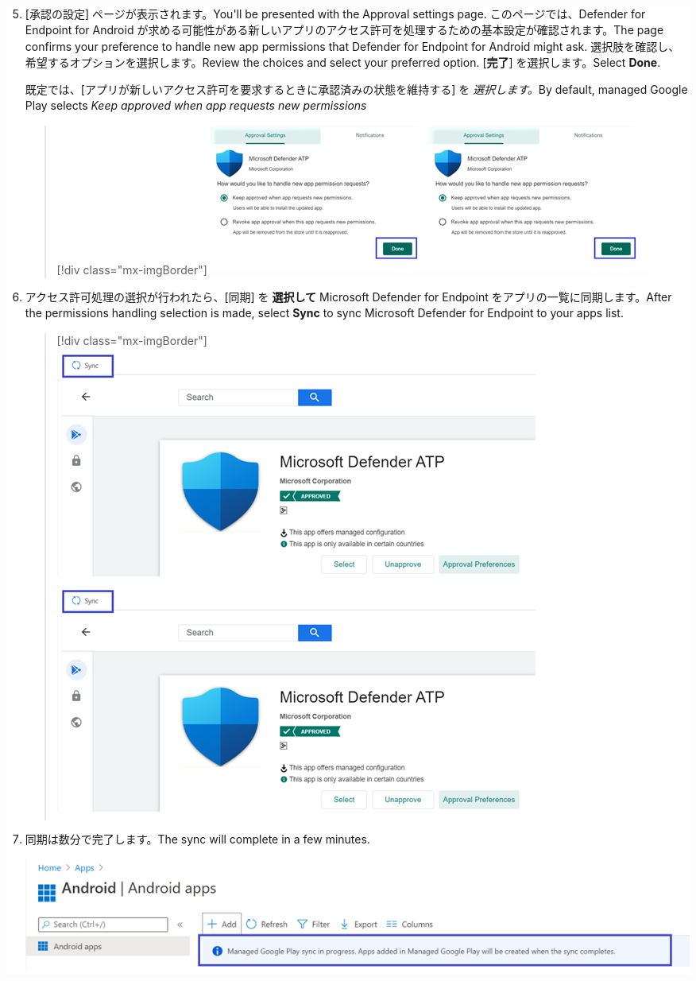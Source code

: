 5. <span data-ttu-id="d2bf4-164">[承認の設定] ページが表示されます。</span><span class="sxs-lookup"><span data-stu-id="d2bf4-164">You'll be presented with the Approval settings page.</span></span> <span data-ttu-id="d2bf4-165">このページでは、Defender for Endpoint for Android が求める可能性がある新しいアプリのアクセス許可を処理するための基本設定が確認されます。</span><span class="sxs-lookup"><span data-stu-id="d2bf4-165">The page confirms your preference to handle new app permissions that Defender for Endpoint for Android might ask.</span></span> <span data-ttu-id="d2bf4-166">選択肢を確認し、希望するオプションを選択します。</span><span class="sxs-lookup"><span data-stu-id="d2bf4-166">Review the choices and select your preferred option.</span></span> <span data-ttu-id="d2bf4-167">[**完了**] を選択します。</span><span class="sxs-lookup"><span data-stu-id="d2bf4-167">Select **Done**.</span></span>

    <span data-ttu-id="d2bf4-168">既定では、[アプリが新しいアクセス許可を要求するときに承認済みの状態を維持する] を *選択します。*</span><span class="sxs-lookup"><span data-stu-id="d2bf4-168">By default, managed Google Play selects *Keep approved when app requests new permissions*</span></span>

    > [!div class="mx-imgBorder"]
    > <span data-ttu-id="d2bf4-169">![[通知のイメージ] タブ](images/ffecfdda1c4df14148f1526c22cc0236.png)</span><span class="sxs-lookup"><span data-stu-id="d2bf4-169">![Image of notifications tab](images/ffecfdda1c4df14148f1526c22cc0236.png)</span></span>

6. <span data-ttu-id="d2bf4-170">アクセス許可処理の選択が行われたら、[同期] を **選択して** Microsoft Defender for Endpoint をアプリの一覧に同期します。</span><span class="sxs-lookup"><span data-stu-id="d2bf4-170">After the permissions handling selection is made, select **Sync** to sync Microsoft Defender for Endpoint to your apps list.</span></span>

    > [!div class="mx-imgBorder"]
    > <span data-ttu-id="d2bf4-171">![同期ページのイメージ](images/34e6b9a0dae125d085c84593140180ed.png)</span><span class="sxs-lookup"><span data-stu-id="d2bf4-171">![Image of sync page](images/34e6b9a0dae125d085c84593140180ed.png)</span></span>

7. <span data-ttu-id="d2bf4-172">同期は数分で完了します。</span><span class="sxs-lookup"><span data-stu-id="d2bf4-172">The sync will complete in a few minutes.</span></span>

    ![Android アプリの画像](images/9fc07ffc150171f169dc6e57fe6f1c74.png)
